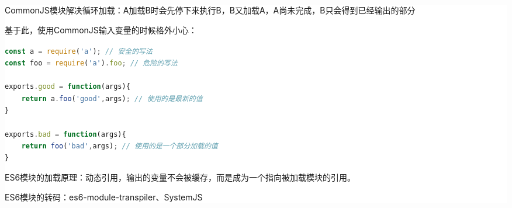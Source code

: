 CommonJS模块解决循环加载：A加载B时会先停下来执行B，B又加载A，A尚未完成，B只会得到已经输出的部分

基于此，使用CommonJS输入变量的时候格外小心：

```js
const a = require('a'); // 安全的写法
const foo = require('a').foo; // 危险的写法

exports.good = function(args){
    return a.foo('good',args); // 使用的是最新的值
}

exports.bad = function(args){
    return foo('bad',args); // 使用的是一个部分加载的值
}
```

ES6模块的加载原理：动态引用，输出的变量不会被缓存，而是成为一个指向被加载模块的引用。

ES6模块的转码：es6-module-transpiler、SystemJS


